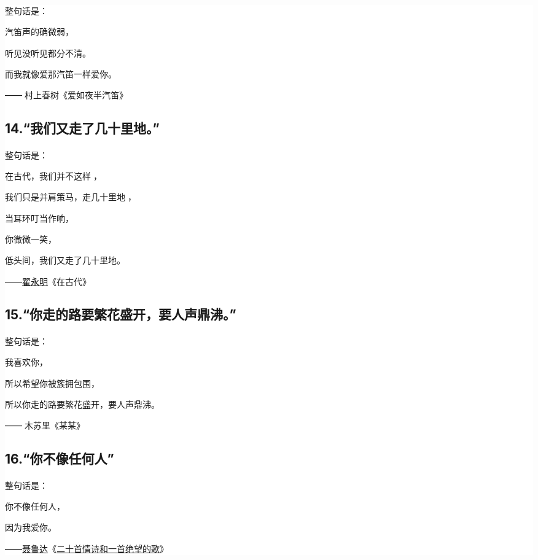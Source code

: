 整句话是：

汽笛声的确微弱，

听见没听见都分不清。

而我就像爱那汽笛一样爱你。

—— 村上春树《爱如夜半汽笛》

## 14.“我们又走了几十里地。”

整句话是：

在古代，我们并不这样 ，

我们只是并肩策马，走几十里地 ，

当耳环叮当作响，

你微微一笑，

低头间，我们又走了几十里地。

——[翟永明](https://zhida.zhihu.com/search?content_id=351966121\&content_type=Answer\&match_order=1\&q=%E7%BF%9F%E6%B0%B8%E6%98%8E\&zd_token=eyJhbGciOiJIUzI1NiIsInR5cCI6IkpXVCJ9.eyJpc3MiOiJ6aGlkYV9zZXJ2ZXIiLCJleHAiOjE3MjgyMjg1NjksInEiOiLnv5_msLjmmI4iLCJ6aGlkYV9zb3VyY2UiOiJlbnRpdHkiLCJjb250ZW50X2lkIjozNTE5NjYxMjEsImNvbnRlbnRfdHlwZSI6IkFuc3dlciIsIm1hdGNoX29yZGVyIjoxLCJ6ZF90b2tlbiI6bnVsbH0._6BrZowfQw7-Ok-VzM-K3c2-mIiLybSUJXbnP304AAU\&zhida_source=entity)《在古代》

## 15.“你走的路要繁花盛开，要人声鼎沸。”

整句话是：

我喜欢你，

所以希望你被簇拥包围，

所以你走的路要繁花盛开，要人声鼎沸。

—— 木苏里《某某》

## 16.“你不像任何人”

整句话是：

你不像任何人，

因为我爱你。

——[聂鲁达](https://zhida.zhihu.com/search?content_id=351966121\&content_type=Answer\&match_order=1\&q=%E8%81%82%E9%B2%81%E8%BE%BE\&zd_token=eyJhbGciOiJIUzI1NiIsInR5cCI6IkpXVCJ9.eyJpc3MiOiJ6aGlkYV9zZXJ2ZXIiLCJleHAiOjE3MjgyMjg1NjksInEiOiLogYLpsoHovr4iLCJ6aGlkYV9zb3VyY2UiOiJlbnRpdHkiLCJjb250ZW50X2lkIjozNTE5NjYxMjEsImNvbnRlbnRfdHlwZSI6IkFuc3dlciIsIm1hdGNoX29yZGVyIjoxLCJ6ZF90b2tlbiI6bnVsbH0.BQ9Z2LRE6kwxc6OteubuiTGwOJcdN3ppyZJ_rT9gqk4\&zhida_source=entity)《[二十首情诗和一首绝望的歌](https://zhida.zhihu.com/search?content_id=351966121\&content_type=Answer\&match_order=1\&q=%E4%BA%8C%E5%8D%81%E9%A6%96%E6%83%85%E8%AF%97%E5%92%8C%E4%B8%80%E9%A6%96%E7%BB%9D%E6%9C%9B%E7%9A%84%E6%AD%8C\&zd_token=eyJhbGciOiJIUzI1NiIsInR5cCI6IkpXVCJ9.eyJpc3MiOiJ6aGlkYV9zZXJ2ZXIiLCJleHAiOjE3MjgyMjg1NjksInEiOiLkuozljYHpppbmg4Xor5flkozkuIDpppbnu53mnJvnmoTmrYwiLCJ6aGlkYV9zb3VyY2UiOiJlbnRpdHkiLCJjb250ZW50X2lkIjozNTE5NjYxMjEsImNvbnRlbnRfdHlwZSI6IkFuc3dlciIsIm1hdGNoX29yZGVyIjoxLCJ6ZF90b2tlbiI6bnVsbH0.f0Be8G9RrYUkBx6VOmC_iOZ9yALbaxX0Y_FCmQmUiHM\&zhida_source=entity)》

